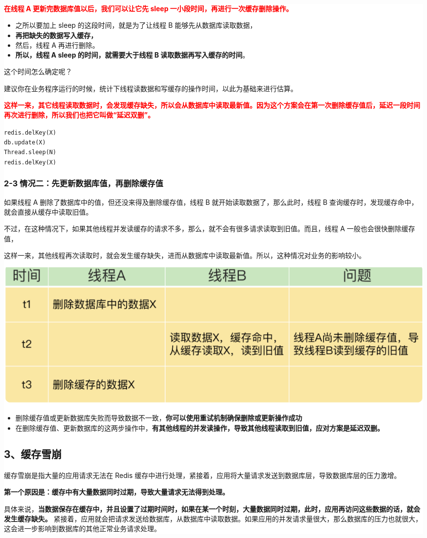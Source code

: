 
**<span style="color:red">在线程 A 更新完数据库值以后，我们可以让它先 sleep 一小段时间，再进行一次缓存删除操作。</span>**

* 之所以要加上 sleep 的这段时间，就是为了让线程 B 能够先从数据库读取数据，
* **再把缺失的数据写入缓存，**
* 然后，线程 A 再进行删除。
* **所以，线程 A sleep 的时间，就需要大于线程 B 读取数据再写入缓存的时间**。

这个时间怎么确定呢？

建议你在业务程序运行的时候，统计下线程读数据和写缓存的操作时间，以此为基础来进行估算。

**<span style="color:red">这样一来，其它线程读取数据时，会发现缓存缺失，所以会从数据库中读取最新值。因为这个方案会在第一次删除缓存值后，延迟一段时间再次进行删除，所以我们也把它叫做“延迟双删”。</span>**

```
redis.delKey(X)
db.update(X)
Thread.sleep(N)
redis.delKey(X)
```

### **2-3 情况二：先更新数据库值，再删除缓存值**

如果线程 A 删除了数据库中的值，但还没来得及删除缓存值，线程 B 就开始读取数据了，那么此时，线程 B 查询缓存时，发现缓存命中，就会直接从缓存中读取旧值。

不过，在这种情况下，如果其他线程并发读缓存的请求不多，那么，就不会有很多请求读取到旧值。而且，线程 A 一般也会很快删除缓存值，

这样一来，其他线程再次读取时，就会发生缓存缺失，进而从数据库中读取最新值。所以，这种情况对业务的影响较小。

![Alt Image Text](../images/chap5_3_7.png "Body image")

* 删除缓存值或更新数据库失败而导致数据不一致，**你可以使用重试机制确保删除或更新操作成功**
* 在删除缓存值、更新数据库的这两步操作中，**有其他线程的并发读操作，导致其他线程读取到旧值，应对方案是延迟双删。**

## **3、缓存雪崩**

缓存雪崩是指大量的应用请求无法在 Redis 缓存中进行处理，紧接着，应用将大量请求发送到数据库层，导致数据库层的压力激增。

**第一个原因是：缓存中有大量数据同时过期，导致大量请求无法得到处理。**

具体来说，**当数据保存在缓存中，并且设置了过期时间时，如果在某一个时刻，大量数据同时过期，此时，应用再访问这些数据的话，就会发生缓存缺失。** 紧接着，应用就会把请求发送给数据库，从数据库中读取数据。如果应用的并发请求量很大，那么数据库的压力也就很大，这会进一步影响到数据库的其他正常业务请求处理。
